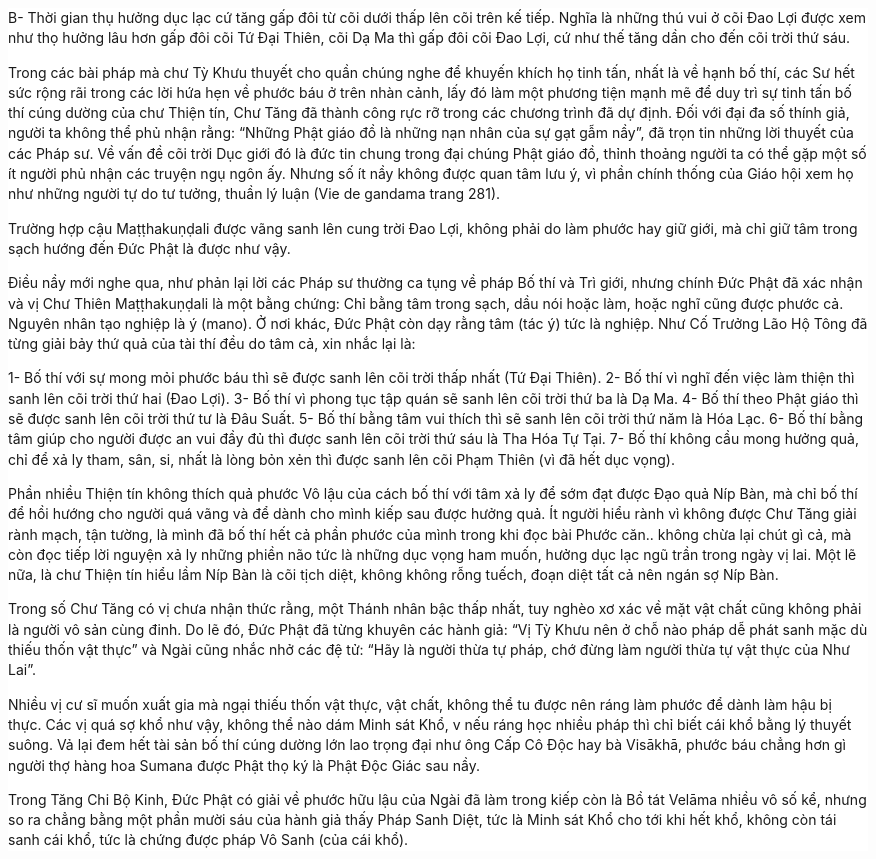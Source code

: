 B- Thời gian thụ hưởng dục lạc cứ tăng gấp đôi từ cõi dưới thấp lên cõi trên kế tiếp. Nghĩa là những thú vui ở cõi Đao Lợi được xem như thọ hưởng lâu hơn gấp đôi cõi Tứ Đại Thiên, cõi Dạ Ma thì gấp đôi cõi Đao Lợi, cứ như thế tăng dần cho đến cõi trời thứ sáu.

Trong các bài pháp mà chư Tỳ Khưu thuyết cho quần chúng nghe để khuyến khích họ tinh tấn, nhất là về hạnh bố thí, các Sư hết sức rộng rãi trong các lời hứa hẹn về phước báu ở trên nhàn cảnh, lấy đó làm một phương tiện mạnh mẽ để duy trì sự tinh tấn bố thí cúng dường của chư Thiện tín, Chư
Tăng đã thành công rực rỡ trong các chương trình đã dự định. Đối với đại đa số thính giả, người ta không thể phủ nhận rằng: “Những Phật giáo đồ là những nạn nhân của sự gạt gẫm nầy”, đã trọn tin những lời thuyết của các Pháp sư. Về vấn đề cõi trời Dục giới đó là đức tin chung trong đại chúng
Phật giáo đồ, thỉnh thoảng người ta có thể gặp một số ít người phủ nhận các truyện ngụ ngôn ấy.
Nhưng số ít nầy không được quan tâm lưu ý, vì phần chính thống của Giáo hội xem họ như những người tự do tư tưởng, thuần lý luận (Vie de gandama trang 281).

Trường hợp cậu Maṭṭhakuṇḍali được vãng sanh lên cung trời Đao Lợi, không phải do làm phước hay giữ giới, mà chỉ giữ tâm trong sạch hướng đến Đức Phật là được như vậy.

Điều nầy mới nghe qua, như phản lại lời các Pháp sư thường ca tụng về pháp Bố thí và Trì giới, nhưng chính Đức Phật đã xác nhận và vị Chư Thiên Maṭṭhakuṇḍali là một bằng chứng: Chỉ bằng tâm trong sạch, dầu nói hoặc làm, hoặc nghĩ cũng được phước cả. Nguyên nhân tạo nghiệp là ý (mano). Ở nơi khác, Đức Phật còn dạy rằng tâm (tác ý) tức là nghiệp. Như Cố Trưởng Lão Hộ Tông đã từng giải bảy thứ quả của tài thí đều do tâm cả, xin nhắc lại là:

1- Bố thí với sự mong mỏi phước báu thì sẽ được sanh lên cõi trời thấp nhất (Tứ Đại Thiên). 2- Bố thí vì nghĩ đến việc làm thiện thì sanh lên cõi trời thứ hai (Đao Lợi). 3- Bố thí vì phong tục tập quán sẽ sanh lên cõi trời thứ ba là Dạ Ma. 4- Bố thí theo Phật giáo thì sẽ được sanh lên cõi trời thứ tư là Đâu Suất. 5- Bố thí bằng tâm vui thích thì sẽ sanh lên cõi trời thứ năm là Hóa Lạc. 6- Bố thí bằng tâm giúp cho người được an vui đầy đủ thì được sanh lên cõi trời thứ sáu là Tha
Hóa Tự Tại. 7- Bố thí không cầu mong hưởng quả, chỉ để xả ly tham, sân, si, nhất là lòng bỏn xẻn thì được sanh lên cõi Phạm Thiên (vì đã hết dục vọng).

Phần nhiều Thiện tín không thích quả phước Vô lậu của cách bố thí với tâm xả ly để sớm đạt được Đạo quả Níp Bàn, mà chỉ bố thí để hồi hướng cho người quá vãng và để dành cho mình kiếp sau được hưởng quả. Ít người hiểu rành vì không được Chư Tăng giải rành mạch, tận tường, là mình đã bố thí hết cả phần phước của mình trong khi đọc bài Phước căn.. không chừa lại chút gì cả, mà còn đọc tiếp lời nguyện xả ly những phiền não tức là những dục vọng ham muốn, hưởng dục lạc ngũ trần trong ngày vị lai. Một lẽ nữa, là chư Thiện tín hiểu lầm Níp Bàn là cõi tịch diệt, không không rỗng tuếch, đoạn diệt tất cả nên ngán sợ Níp Bàn.

Trong số Chư Tăng có vị chưa nhận thức rằng, một Thánh nhân bậc thấp nhất, tuy nghèo xơ xác về mặt vật chất cũng không phải là người vô sản cùng đinh. Do lẽ đó, Đức Phật đã từng khuyên các hành giả: “Vị Tỳ Khưu nên ở chỗ nào pháp dễ phát sanh mặc dù thiếu thốn vật thực” và Ngài cũng nhắc nhở các đệ tử: “Hãy là người thừa tự pháp, chớ đừng làm người thừa tự vật thực của Như
Lai”.

Nhiều vị cư sĩ muốn xuất gia mà ngại thiếu thốn vật thực, vật chất, không thể tu được nên ráng làm phước để dành làm hậu bị thực. Các vị quá sợ khổ như vậy, không thể nào dám Minh sát Khổ, v nếu ráng học nhiều pháp thì chỉ biết cái khổ bằng lý thuyết suông. Vả lại đem hết tài sản bố thí cúng dường lớn lao trọng đại như ông Cấp Cô Độc hay bà Visākhā, phước báu chẳng hơn gì người thợ hàng hoa Sumana được Phật thọ ký là Phật Độc Giác sau nầy.

Trong Tăng Chi Bộ Kinh, Đức Phật có giải về phước hữu lậu của Ngài đã làm trong kiếp còn là
Bồ tát Velāma nhiều vô số kể, nhưng so ra chẳng bằng một phần mười sáu của hành giả thấy Pháp
Sanh Diệt, tức là Minh sát Khổ cho tới khi hết khổ, không còn tái sanh cái khổ, tức là chứng được pháp Vô Sanh (của cái khổ).
